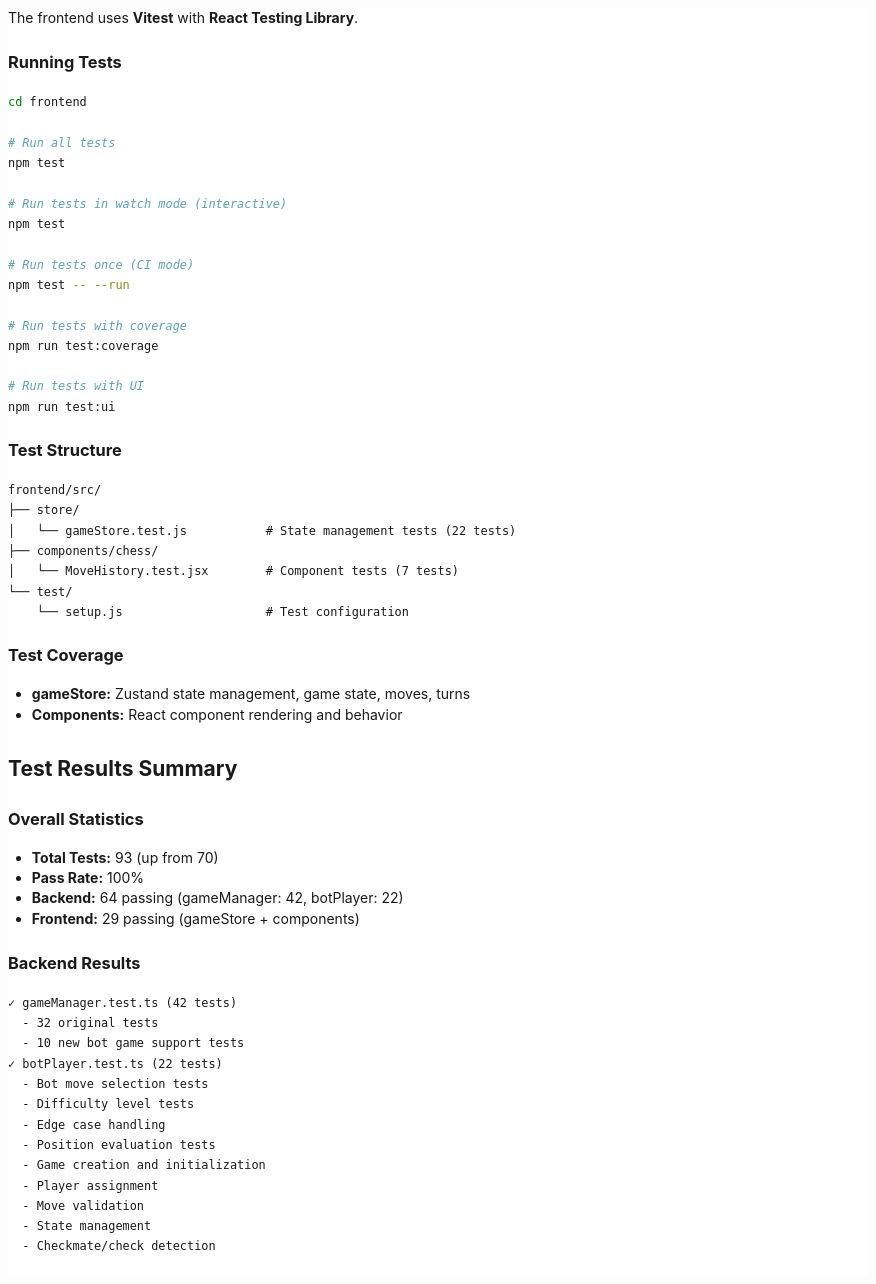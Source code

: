 The frontend uses **Vitest** with **React Testing Library**.

### Running Tests

```bash
cd frontend

# Run all tests
npm test

# Run tests in watch mode (interactive)
npm test

# Run tests once (CI mode)
npm test -- --run

# Run tests with coverage
npm run test:coverage

# Run tests with UI
npm run test:ui
```

### Test Structure

```
frontend/src/
├── store/
│   └── gameStore.test.js           # State management tests (22 tests)
├── components/chess/
│   └── MoveHistory.test.jsx        # Component tests (7 tests)
└── test/
    └── setup.js                    # Test configuration
```

### Test Coverage

- **gameStore:** Zustand state management, game state, moves, turns
- **Components:** React component rendering and behavior

## Test Results Summary

### Overall Statistics
- **Total Tests:** 93 (up from 70)
- **Pass Rate:** 100%
- **Backend:** 64 passing (gameManager: 42, botPlayer: 22)
- **Frontend:** 29 passing (gameStore + components)

### Backend Results
```
✓ gameManager.test.ts (42 tests)
  - 32 original tests
  - 10 new bot game support tests
✓ botPlayer.test.ts (22 tests)
  - Bot move selection tests
  - Difficulty level tests
  - Edge case handling
  - Position evaluation tests
  - Game creation and initialization
  - Player assignment
  - Move validation
  - State management
  - Checkmate/check detection
  
```